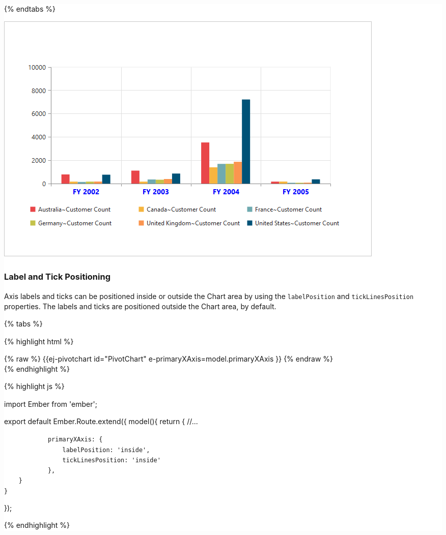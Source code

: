 {% endtabs %}

![](Chart-Axes_images/Chart-Axes_img4.png)

### Label and Tick Positioning

Axis labels and ticks can be positioned inside or outside the Chart area by using the `labelPosition` and `tickLinesPosition` properties. The labels and ticks are positioned outside the Chart area, by default.

{% tabs %}

{% highlight html %}
	<div class="e-control">
	{% raw %}
	{{ej-pivotchart id="PivotChart" e-primaryXAxis=model.primaryXAxis }}
	{% endraw %}
	</div>
{% endhighlight %}

{% highlight js %}

import Ember from 'ember';

export default Ember.Route.extend({
   model(){
    return {
                //...
                
                primaryXAxis: {
					labelPosition: 'inside',
                    tickLinesPosition: 'inside'
				},
        }
    }
});

{% endhighlight %}
